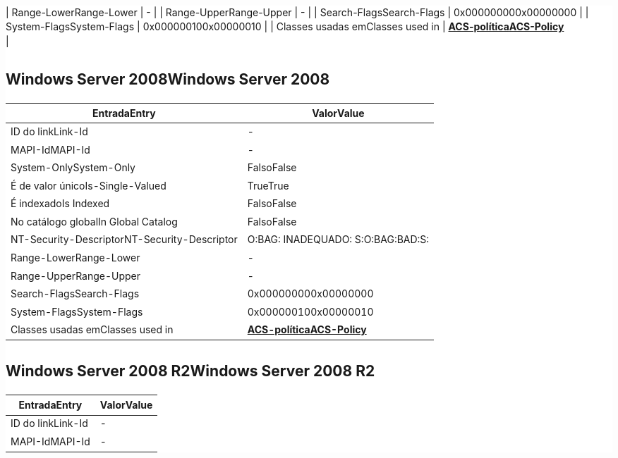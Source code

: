 | <span data-ttu-id="f7efd-191">Range-Lower</span><span class="sxs-lookup"><span data-stu-id="f7efd-191">Range-Lower</span></span>            | \-                                           |
| <span data-ttu-id="f7efd-192">Range-Upper</span><span class="sxs-lookup"><span data-stu-id="f7efd-192">Range-Upper</span></span>            | \-                                           |
| <span data-ttu-id="f7efd-193">Search-Flags</span><span class="sxs-lookup"><span data-stu-id="f7efd-193">Search-Flags</span></span>           | <span data-ttu-id="f7efd-194">0x00000000</span><span class="sxs-lookup"><span data-stu-id="f7efd-194">0x00000000</span></span>                                   |
| <span data-ttu-id="f7efd-195">System-Flags</span><span class="sxs-lookup"><span data-stu-id="f7efd-195">System-Flags</span></span>           | <span data-ttu-id="f7efd-196">0x00000010</span><span class="sxs-lookup"><span data-stu-id="f7efd-196">0x00000010</span></span>                                   |
| <span data-ttu-id="f7efd-197">Classes usadas em</span><span class="sxs-lookup"><span data-stu-id="f7efd-197">Classes used in</span></span>        | [<span data-ttu-id="f7efd-198">**ACS-política**</span><span class="sxs-lookup"><span data-stu-id="f7efd-198">**ACS-Policy**</span></span>](c-acspolicy.md)<br/> |



## <a name="windows-server-2008"></a><span data-ttu-id="f7efd-199">Windows Server 2008</span><span class="sxs-lookup"><span data-stu-id="f7efd-199">Windows Server 2008</span></span>



| <span data-ttu-id="f7efd-200">Entrada</span><span class="sxs-lookup"><span data-stu-id="f7efd-200">Entry</span></span> | <span data-ttu-id="f7efd-201">Valor</span><span class="sxs-lookup"><span data-stu-id="f7efd-201">Value</span></span> |
|------------------------|----------------------------------------------|
| <span data-ttu-id="f7efd-202">ID do link</span><span class="sxs-lookup"><span data-stu-id="f7efd-202">Link-Id</span></span>                | \-                                           |
| <span data-ttu-id="f7efd-203">MAPI-Id</span><span class="sxs-lookup"><span data-stu-id="f7efd-203">MAPI-Id</span></span>                | \-                                           |
| <span data-ttu-id="f7efd-204">System-Only</span><span class="sxs-lookup"><span data-stu-id="f7efd-204">System-Only</span></span>            | <span data-ttu-id="f7efd-205">Falso</span><span class="sxs-lookup"><span data-stu-id="f7efd-205">False</span></span>                                        |
| <span data-ttu-id="f7efd-206">É de valor único</span><span class="sxs-lookup"><span data-stu-id="f7efd-206">Is-Single-Valued</span></span>       | <span data-ttu-id="f7efd-207">True</span><span class="sxs-lookup"><span data-stu-id="f7efd-207">True</span></span>                                         |
| <span data-ttu-id="f7efd-208">É indexado</span><span class="sxs-lookup"><span data-stu-id="f7efd-208">Is Indexed</span></span>             | <span data-ttu-id="f7efd-209">Falso</span><span class="sxs-lookup"><span data-stu-id="f7efd-209">False</span></span>                                        |
| <span data-ttu-id="f7efd-210">No catálogo global</span><span class="sxs-lookup"><span data-stu-id="f7efd-210">In Global Catalog</span></span>      | <span data-ttu-id="f7efd-211">Falso</span><span class="sxs-lookup"><span data-stu-id="f7efd-211">False</span></span>                                        |
| <span data-ttu-id="f7efd-212">NT-Security-Descriptor</span><span class="sxs-lookup"><span data-stu-id="f7efd-212">NT-Security-Descriptor</span></span> | <span data-ttu-id="f7efd-213">O:BAG: INADEQUADO: S:</span><span class="sxs-lookup"><span data-stu-id="f7efd-213">O:BAG:BAD:S:</span></span>                                 |
| <span data-ttu-id="f7efd-214">Range-Lower</span><span class="sxs-lookup"><span data-stu-id="f7efd-214">Range-Lower</span></span>            | \-                                           |
| <span data-ttu-id="f7efd-215">Range-Upper</span><span class="sxs-lookup"><span data-stu-id="f7efd-215">Range-Upper</span></span>            | \-                                           |
| <span data-ttu-id="f7efd-216">Search-Flags</span><span class="sxs-lookup"><span data-stu-id="f7efd-216">Search-Flags</span></span>           | <span data-ttu-id="f7efd-217">0x00000000</span><span class="sxs-lookup"><span data-stu-id="f7efd-217">0x00000000</span></span>                                   |
| <span data-ttu-id="f7efd-218">System-Flags</span><span class="sxs-lookup"><span data-stu-id="f7efd-218">System-Flags</span></span>           | <span data-ttu-id="f7efd-219">0x00000010</span><span class="sxs-lookup"><span data-stu-id="f7efd-219">0x00000010</span></span>                                   |
| <span data-ttu-id="f7efd-220">Classes usadas em</span><span class="sxs-lookup"><span data-stu-id="f7efd-220">Classes used in</span></span>        | [<span data-ttu-id="f7efd-221">**ACS-política**</span><span class="sxs-lookup"><span data-stu-id="f7efd-221">**ACS-Policy**</span></span>](c-acspolicy.md)<br/> |



## <a name="windows-server-2008-r2"></a><span data-ttu-id="f7efd-222">Windows Server 2008 R2</span><span class="sxs-lookup"><span data-stu-id="f7efd-222">Windows Server 2008 R2</span></span>



| <span data-ttu-id="f7efd-223">Entrada</span><span class="sxs-lookup"><span data-stu-id="f7efd-223">Entry</span></span> | <span data-ttu-id="f7efd-224">Valor</span><span class="sxs-lookup"><span data-stu-id="f7efd-224">Value</span></span> |
|------------------------|----------------------------------------------|
| <span data-ttu-id="f7efd-225">ID do link</span><span class="sxs-lookup"><span data-stu-id="f7efd-225">Link-Id</span></span>                | \-                                           |
| <span data-ttu-id="f7efd-226">MAPI-Id</span><span class="sxs-lookup"><span data-stu-id="f7efd-226">MAPI-Id</span></span>                | \-                                           |